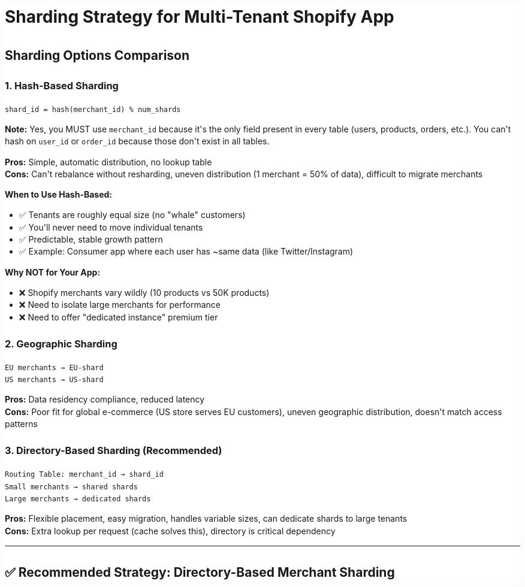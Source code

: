 # Sharding Strategy for Multi-Tenant Shopify App

## Sharding Options Comparison

### 1. Hash-Based Sharding
```
shard_id = hash(merchant_id) % num_shards
```
**Note:** Yes, you MUST use `merchant_id` because it's the only field present in every table (users, products, orders, etc.). You can't hash on `user_id` or `order_id` because those don't exist in all tables.

**Pros:** Simple, automatic distribution, no lookup table  
**Cons:** Can't rebalance without resharding, uneven distribution (1 merchant = 50% of data), difficult to migrate merchants

**When to Use Hash-Based:**
- ✅ Tenants are roughly equal size (no "whale" customers)
- ✅ You'll never need to move individual tenants
- ✅ Predictable, stable growth pattern
- ✅ Example: Consumer app where each user has ~same data (like Twitter/Instagram)

**Why NOT for Your App:**
- ❌ Shopify merchants vary wildly (10 products vs 50K products)
- ❌ Need to isolate large merchants for performance
- ❌ Need to offer "dedicated instance" premium tier

### 2. Geographic Sharding
```
EU merchants → EU-shard
US merchants → US-shard
```
**Pros:** Data residency compliance, reduced latency  
**Cons:** Poor fit for global e-commerce (US store serves EU customers), uneven geographic distribution, doesn't match access patterns

### 3. Directory-Based Sharding (Recommended)
```
Routing Table: merchant_id → shard_id
Small merchants → shared shards
Large merchants → dedicated shards
```
**Pros:** Flexible placement, easy migration, handles variable sizes, can dedicate shards to large tenants  
**Cons:** Extra lookup per request (cache solves this), directory is critical dependency

---

## ✅ Recommended Strategy: Directory-Based Merchant Sharding
